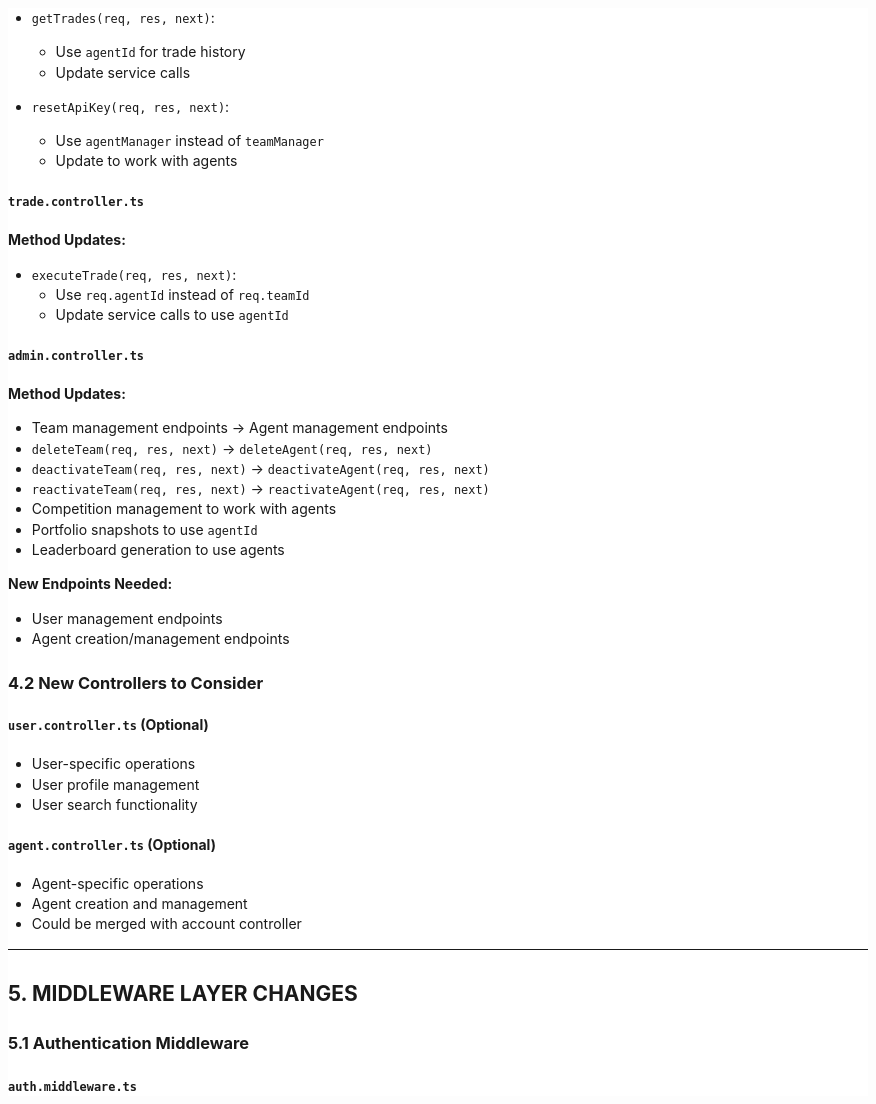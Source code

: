 - `getTrades(req, res, next)`:

  - Use `agentId` for trade history
  - Update service calls

- `resetApiKey(req, res, next)`:
  - Use `agentManager` instead of `teamManager`
  - Update to work with agents

#### `trade.controller.ts`

**Method Updates:**

- `executeTrade(req, res, next)`:
  - Use `req.agentId` instead of `req.teamId`
  - Update service calls to use `agentId`

#### `admin.controller.ts`

**Method Updates:**

- Team management endpoints → Agent management endpoints
- `deleteTeam(req, res, next)` → `deleteAgent(req, res, next)`
- `deactivateTeam(req, res, next)` → `deactivateAgent(req, res, next)`
- `reactivateTeam(req, res, next)` → `reactivateAgent(req, res, next)`
- Competition management to work with agents
- Portfolio snapshots to use `agentId`
- Leaderboard generation to use agents

**New Endpoints Needed:**

- User management endpoints
- Agent creation/management endpoints

### 4.2 New Controllers to Consider

#### `user.controller.ts` (Optional)

- User-specific operations
- User profile management
- User search functionality

#### `agent.controller.ts` (Optional)

- Agent-specific operations
- Agent creation and management
- Could be merged with account controller

---

## 5. MIDDLEWARE LAYER CHANGES

### 5.1 Authentication Middleware

#### `auth.middleware.ts`
